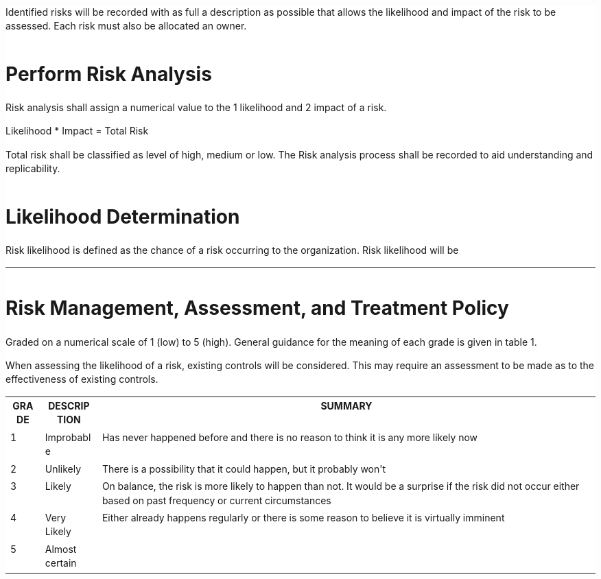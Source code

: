 Identified risks will be recorded with as full a description as possible that allows the likelihood and impact of the risk to be assessed. Each risk must also be allocated an owner.

# Perform Risk Analysis

Risk analysis shall assign a numerical value to the 1 likelihood and 2 impact of a risk.

Likelihood * Impact = Total Risk

Total risk shall be classified as level of high, medium or low. The Risk analysis process shall be recorded to aid understanding and replicability.

# Likelihood Determination

Risk likelihood is defined as the chance of a risk occurring to the organization. Risk likelihood will be



---

# Risk Management, Assessment, and Treatment Policy

Graded on a numerical scale of 1 (low) to 5 (high). General guidance for the meaning of each grade is given in table 1.

When assessing the likelihood of a risk, existing controls will be considered. This may require an assessment to be made as to the effectiveness of existing controls.

<table>
<tbody><tr>
<th>GRADE</th>
<th>DESCRIPTION</th>
<th>SUMMARY</th>
</tr>
<tr>
<td>1</td>
<td>Improbable</td>
<td>Has never happened before and there is no reason to think it is any more likely now</td>
</tr>
<tr>
<td>2</td>
<td>Unlikely</td>
<td>There is a possibility that it could happen, but it probably won't</td>
</tr>
<tr>
<td>3</td>
<td>Likely</td>
<td>On balance, the risk is more likely to happen than not. It would be a surprise if the risk did not occur either based on past frequency or current circumstances</td>
</tr>
<tr>
<td>4</td>
<td>Very Likely</td>
<td>Either already happens regularly or there is some reason to believe it is virtually imminent</td>
</tr>
<tr>
<td>5</td>
<td>Almost certain</td>
<td></td>
</tr>
</tbody></table>
